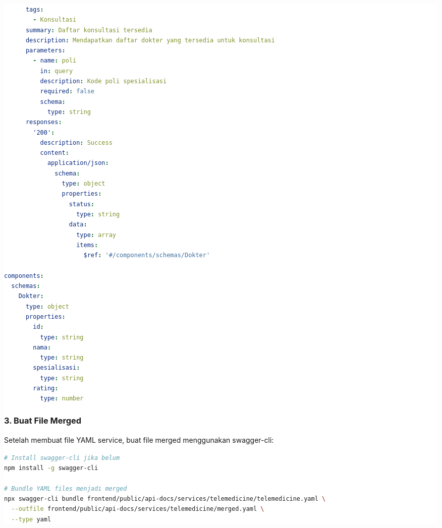 ```yaml
      tags:
        - Konsultasi
      summary: Daftar konsultasi tersedia
      description: Mendapatkan daftar dokter yang tersedia untuk konsultasi
      parameters:
        - name: poli
          in: query
          description: Kode poli spesialisasi
          required: false
          schema:
            type: string
      responses:
        '200':
          description: Success
          content:
            application/json:
              schema:
                type: object
                properties:
                  status:
                    type: string
                  data:
                    type: array
                    items:
                      $ref: '#/components/schemas/Dokter'

components:
  schemas:
    Dokter:
      type: object
      properties:
        id:
          type: string
        nama:
          type: string
        spesialisasi:
          type: string
        rating:
          type: number
```

### 3. Buat File Merged

Setelah membuat file YAML service, buat file merged menggunakan swagger-cli:

```bash
# Install swagger-cli jika belum
npm install -g swagger-cli

# Bundle YAML files menjadi merged
npx swagger-cli bundle frontend/public/api-docs/services/telemedicine/telemedicine.yaml \
  --outfile frontend/public/api-docs/services/telemedicine/merged.yaml \
  --type yaml
```
